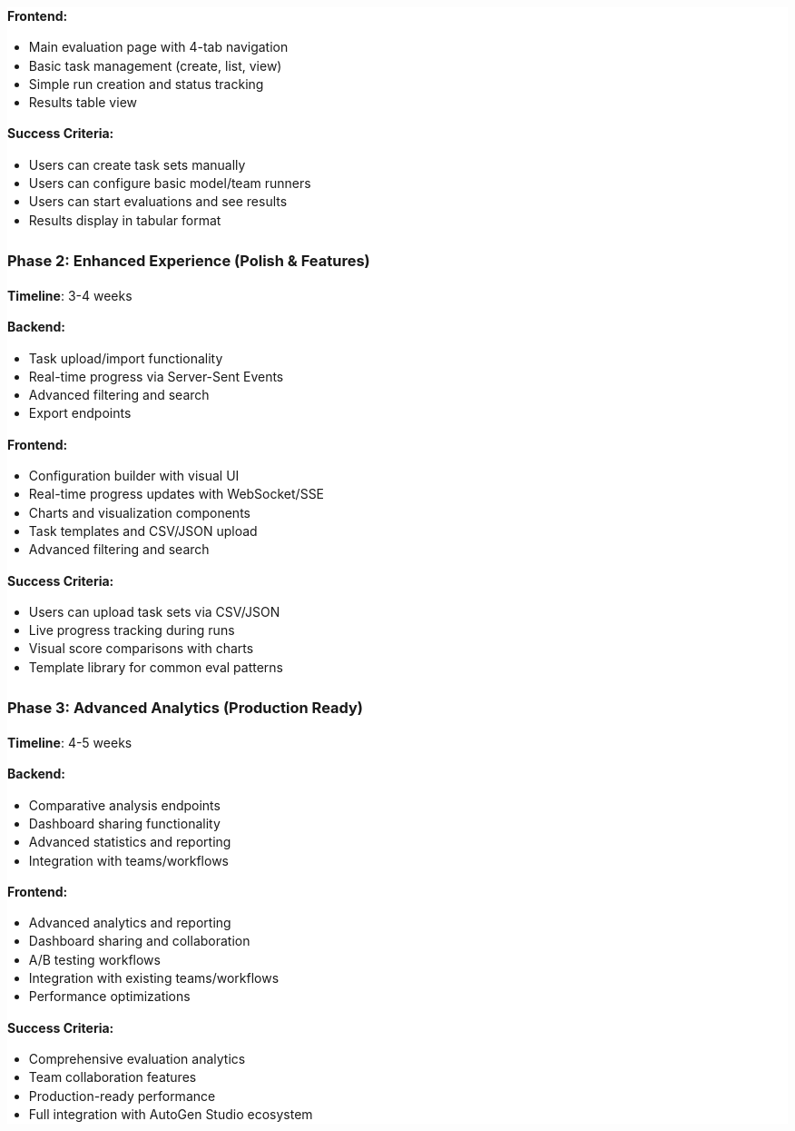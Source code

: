 **Frontend:**
- Main evaluation page with 4-tab navigation
- Basic task management (create, list, view)
- Simple run creation and status tracking
- Results table view

**Success Criteria:**
- Users can create task sets manually
- Users can configure basic model/team runners
- Users can start evaluations and see results
- Results display in tabular format

### Phase 2: Enhanced Experience (Polish & Features)
**Timeline**: 3-4 weeks

**Backend:**
- Task upload/import functionality
- Real-time progress via Server-Sent Events
- Advanced filtering and search
- Export endpoints

**Frontend:**
- Configuration builder with visual UI
- Real-time progress updates with WebSocket/SSE
- Charts and visualization components
- Task templates and CSV/JSON upload
- Advanced filtering and search

**Success Criteria:**
- Users can upload task sets via CSV/JSON
- Live progress tracking during runs
- Visual score comparisons with charts
- Template library for common eval patterns

### Phase 3: Advanced Analytics (Production Ready)
**Timeline**: 4-5 weeks

**Backend:**
- Comparative analysis endpoints
- Dashboard sharing functionality
- Advanced statistics and reporting
- Integration with teams/workflows

**Frontend:**
- Advanced analytics and reporting
- Dashboard sharing and collaboration
- A/B testing workflows
- Integration with existing teams/workflows
- Performance optimizations

**Success Criteria:**
- Comprehensive evaluation analytics
- Team collaboration features
- Production-ready performance
- Full integration with AutoGen Studio ecosystem
